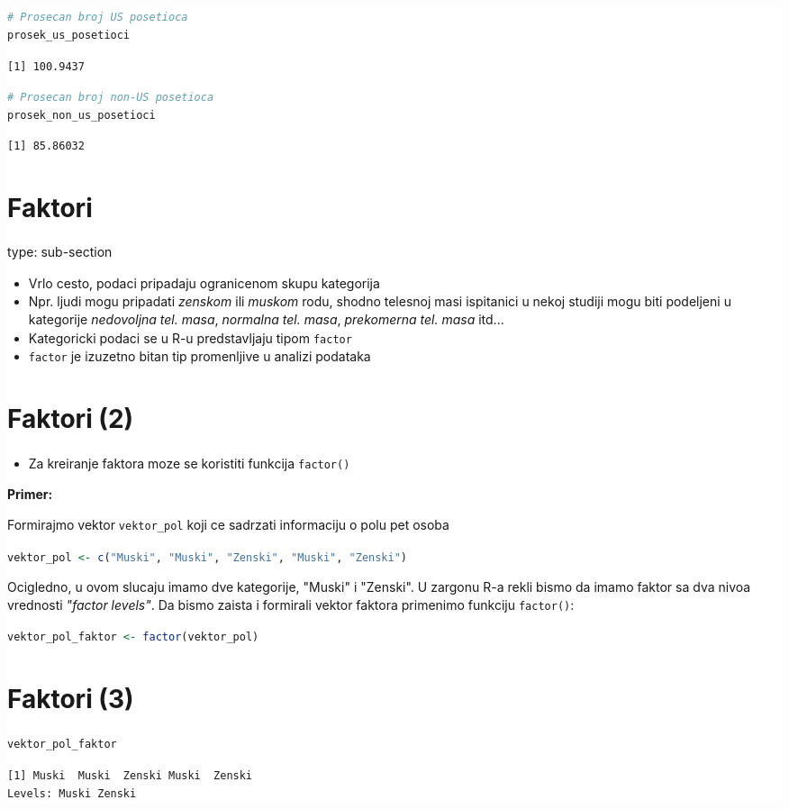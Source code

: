 ```r
# Prosecan broj US posetioca 
prosek_us_posetioci  
```

```
[1] 100.9437
```

```r
# Prosecan broj non-US posetioca
prosek_non_us_posetioci 
```

```
[1] 85.86032
```

Faktori
===================================================
type: sub-section

- Vrlo cesto, podaci pripadaju ogranicenom skupu kategorija
- Npr. ljudi mogu pripadati *zenskom* ili *muskom* rodu, shodno telesnoj masi ispitanici u nekoj studiji mogu biti podeljeni u kategorije *nedovoljna tel. masa*, *normalna tel. masa*, *prekomerna tel. masa* itd...
- Kategoricki podaci se u R-u predstavljaju tipom `factor`
- `factor` je izuzetno bitan tip promenljive u analizi podataka 


Faktori (2)
====================================================

- Za kreiranje faktora moze se koristiti funkcija `factor()`

**Primer:**

Formirajmo vektor `vektor_pol` koji ce sadrzati informaciju o polu pet osoba


```r
vektor_pol <- c("Muski", "Muski", "Zenski", "Muski", "Zenski")
```

Ocigledno, u ovom slucaju imamo dve kategorije, "Muski" i "Zenski". U zargonu R-a rekli bismo da imamo faktor sa dva nivoa vrednosti *"factor levels"*. Da bismo zaista i formirali vektor faktora primenimo funkciju `factor()`:


```r
vektor_pol_faktor <- factor(vektor_pol)
```

Faktori (3)
==================================================


```r
vektor_pol_faktor
```

```
[1] Muski  Muski  Zenski Muski  Zenski
Levels: Muski Zenski
```
